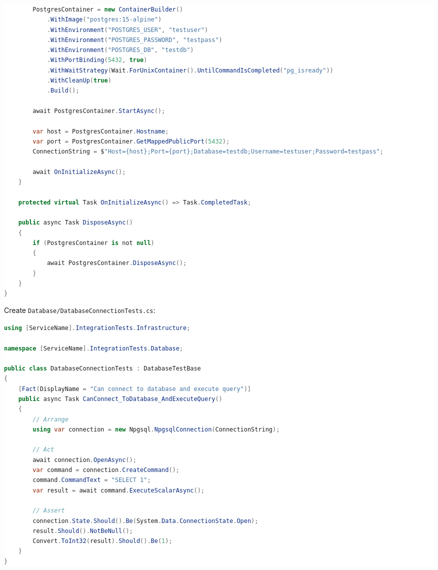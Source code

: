 ```csharp
        PostgresContainer = new ContainerBuilder()
            .WithImage("postgres:15-alpine")
            .WithEnvironment("POSTGRES_USER", "testuser")
            .WithEnvironment("POSTGRES_PASSWORD", "testpass")
            .WithEnvironment("POSTGRES_DB", "testdb")
            .WithPortBinding(5432, true)
            .WithWaitStrategy(Wait.ForUnixContainer().UntilCommandIsCompleted("pg_isready"))
            .WithCleanUp(true)
            .Build();

        await PostgresContainer.StartAsync();

        var host = PostgresContainer.Hostname;
        var port = PostgresContainer.GetMappedPublicPort(5432);
        ConnectionString = $"Host={host};Port={port};Database=testdb;Username=testuser;Password=testpass";

        await OnInitializeAsync();
    }

    protected virtual Task OnInitializeAsync() => Task.CompletedTask;

    public async Task DisposeAsync()
    {
        if (PostgresContainer is not null)
        {
            await PostgresContainer.DisposeAsync();
        }
    }
}
```

Create `Database/DatabaseConnectionTests.cs`:

```csharp
using [ServiceName].IntegrationTests.Infrastructure;

namespace [ServiceName].IntegrationTests.Database;

public class DatabaseConnectionTests : DatabaseTestBase
{
    [Fact(DisplayName = "Can connect to database and execute query")]
    public async Task CanConnect_ToDatabase_AndExecuteQuery()
    {
        // Arrange
        using var connection = new Npgsql.NpgsqlConnection(ConnectionString);

        // Act
        await connection.OpenAsync();
        var command = connection.CreateCommand();
        command.CommandText = "SELECT 1";
        var result = await command.ExecuteScalarAsync();

        // Assert
        connection.State.Should().Be(System.Data.ConnectionState.Open);
        result.Should().NotBeNull();
        Convert.ToInt32(result).Should().Be(1);
    }
}
```
